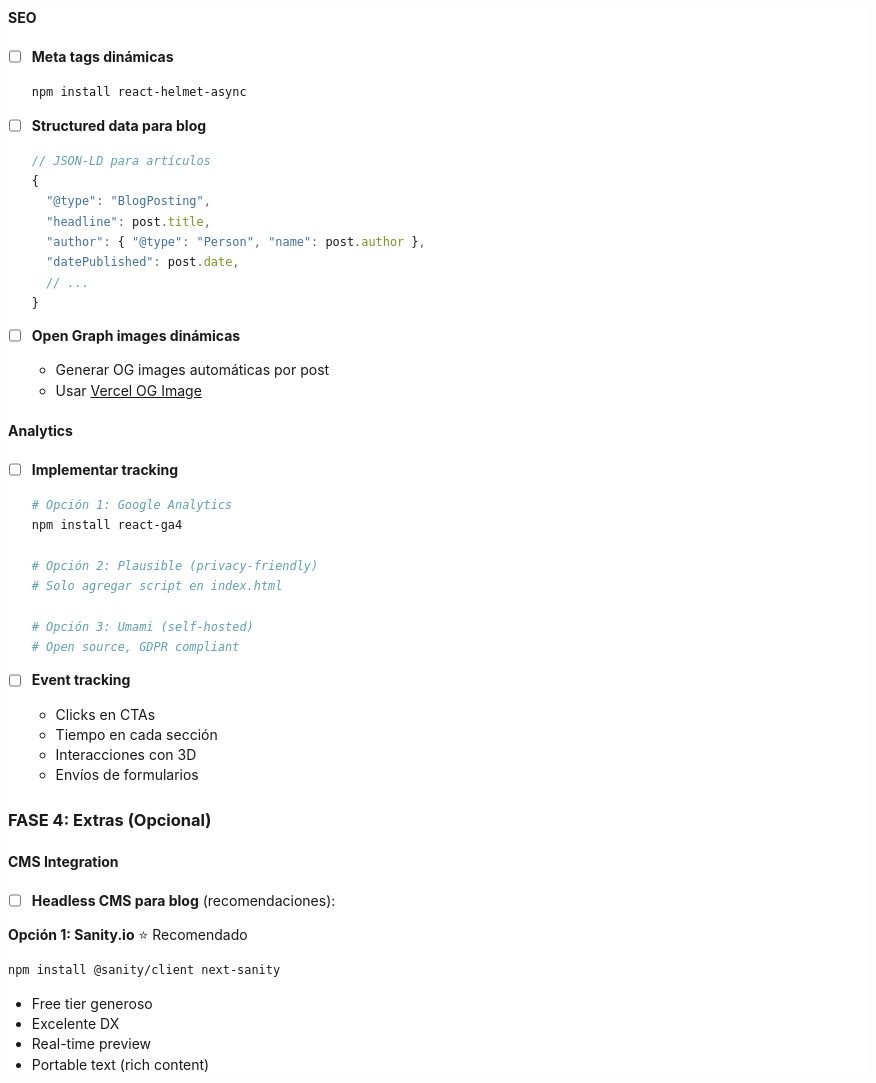 #### SEO
- [ ] **Meta tags dinámicas**
  ```bash
  npm install react-helmet-async
  ```

- [ ] **Structured data para blog**
  ```javascript
  // JSON-LD para artículos
  {
    "@type": "BlogPosting",
    "headline": post.title,
    "author": { "@type": "Person", "name": post.author },
    "datePublished": post.date,
    // ...
  }
  ```

- [ ] **Open Graph images dinámicas**
  - Generar OG images automáticas por post
  - Usar [Vercel OG Image](https://vercel.com/docs/functions/og-image-generation)

#### Analytics
- [ ] **Implementar tracking**
  ```bash
  # Opción 1: Google Analytics
  npm install react-ga4
  
  # Opción 2: Plausible (privacy-friendly)
  # Solo agregar script en index.html
  
  # Opción 3: Umami (self-hosted)
  # Open source, GDPR compliant
  ```

- [ ] **Event tracking**
  - Clicks en CTAs
  - Tiempo en cada sección
  - Interacciones con 3D
  - Envíos de formularios

### FASE 4: Extras (Opcional)

#### CMS Integration
- [ ] **Headless CMS para blog** (recomendaciones):

**Opción 1: Sanity.io** ⭐ Recomendado
```bash
npm install @sanity/client next-sanity
```
- Free tier generoso
- Excelente DX
- Real-time preview
- Portable text (rich content)
